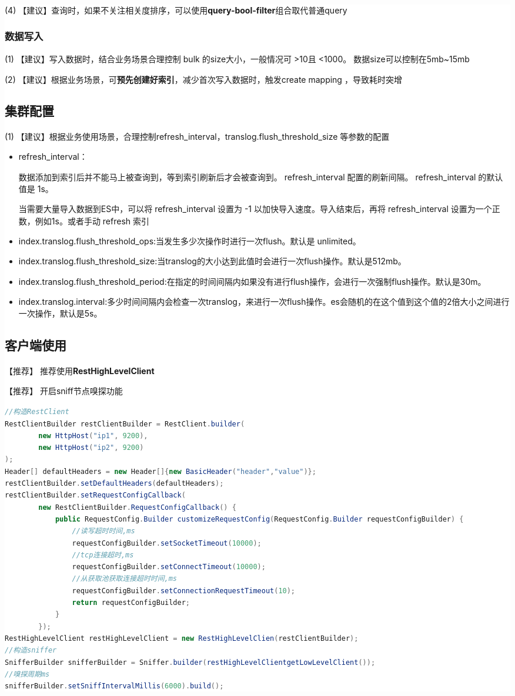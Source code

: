 (4) 【建议】查询时，如果不关注相关度排序，可以使用**query-bool-filter**组合取代普通query


### 数据写入

(1) 【建议】写入数据时，结合业务场景合理控制 bulk 的size大小，一般情况可 >10且 <1000。 数据size可以控制在5mb~15mb 

(2) 【建议】根据业务场景，可**预先创建好索引**，减少首次写入数据时，触发create mapping ，导致耗时突增


## 集群配置
(1) 【建议】根据业务使用场景，合理控制refresh_interval，translog.flush_threshold_size 等参数的配置

- refresh_interval：

  数据添加到索引后并不能马上被查询到，等到索引刷新后才会被查询到。 
  refresh_interval 配置的刷新间隔。
  refresh_interval 的默认值是 1s。

  当需要大量导入数据到ES中，可以将 refresh_interval 设置为 -1 以加快导入速度。导入结束后，再将 refresh_interval 设置为一个正数，例如1s。或者手动 refresh 索引

- index.translog.flush_threshold_ops:当发生多少次操作时进行一次flush。默认是 unlimited。
- index.translog.flush_threshold_size:当translog的大小达到此值时会进行一次flush操作。默认是512mb。
- index.translog.flush_threshold_period:在指定的时间间隔内如果没有进行flush操作，会进行一次强制flush操作。默认是30m。
- index.translog.interval:多少时间间隔内会检查一次translog，来进行一次flush操作。es会随机的在这个值到这个值的2倍大小之间进行一次操作，默认是5s。


## 客户端使用
【推荐】 推荐使用**RestHighLevelClient**

【推荐】 开启sniff节点嗅探功能

```java
//构造RestClient
RestClientBuilder restClientBuilder = RestClient.builder(
        new HttpHost("ip1", 9200),
        new HttpHost("ip2", 9200)
);
Header[] defaultHeaders = new Header[]{new BasicHeader("header","value")};
restClientBuilder.setDefaultHeaders(defaultHeaders);
restClientBuilder.setRequestConfigCallback(
        new RestClientBuilder.RequestConfigCallback() {
            public RequestConfig.Builder customizeRequestConfig(RequestConfig.Builder requestConfigBuilder) {
                //读写超时时间,ms
                requestConfigBuilder.setSocketTimeout(10000);
                //tcp连接超时,ms
                requestConfigBuilder.setConnectTimeout(10000);
                //从获取池获取连接超时时间,ms
                requestConfigBuilder.setConnectionRequestTimeout(10);
                return requestConfigBuilder;
            }
        });
RestHighLevelClient restHighLevelClient = new RestHighLevelClien(restClientBuilder);
//构造sniffer
SnifferBuilder snifferBuilder = Sniffer.builder(restHighLevelClientgetLowLevelClient());
//嗅探周期ms
snifferBuilder.setSniffIntervalMillis(6000).build();

```
